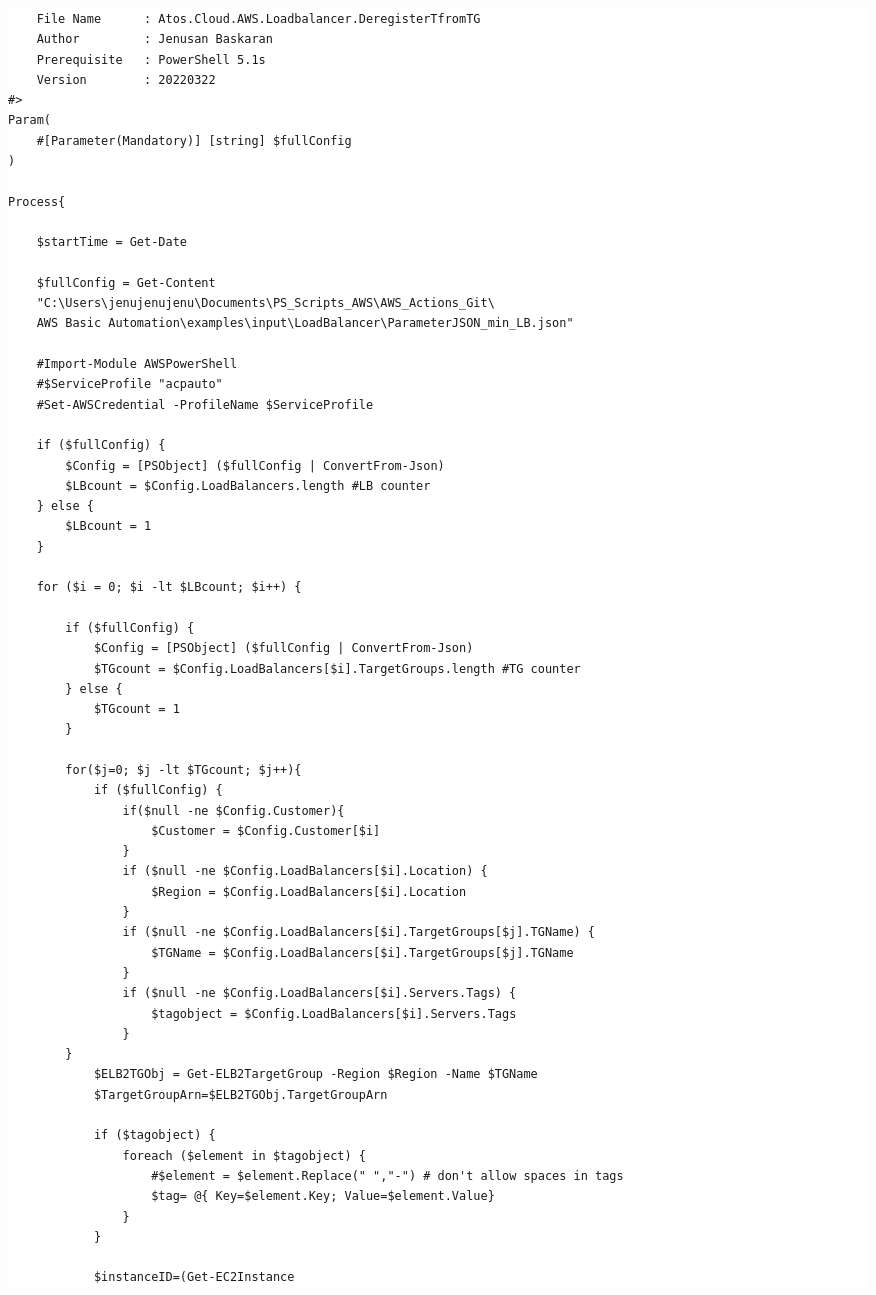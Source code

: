 ```{.Atos.Cloud.AWS.Loadbalancer.DeregisterTFromTG .numberLines startFrom=1}
    File Name      : Atos.Cloud.AWS.Loadbalancer.DeregisterTfromTG
    Author         : Jenusan Baskaran
    Prerequisite   : PowerShell 5.1s
    Version        : 20220322
#>
Param(
    #[Parameter(Mandatory)] [string] $fullConfig
)

Process{

    $startTime = Get-Date
    
    $fullConfig = Get-Content 
    "C:\Users\jenujenujenu\Documents\PS_Scripts_AWS\AWS_Actions_Git\
    AWS Basic Automation\examples\input\LoadBalancer\ParameterJSON_min_LB.json"

    #Import-Module AWSPowerShell
    #$ServiceProfile "acpauto"
    #Set-AWSCredential -ProfileName $ServiceProfile

    if ($fullConfig) {
		$Config = [PSObject] ($fullConfig | ConvertFrom-Json)
		$LBcount = $Config.LoadBalancers.length #LB counter
	} else {
		$LBcount = 1
	}

    for ($i = 0; $i -lt $LBcount; $i++) {

        if ($fullConfig) {
            $Config = [PSObject] ($fullConfig | ConvertFrom-Json)
            $TGcount = $Config.LoadBalancers[$i].TargetGroups.length #TG counter
        } else {
            $TGcount = 1
        }

		for($j=0; $j -lt $TGcount; $j++){
            if ($fullConfig) {
			    if($null -ne $Config.Customer){
				    $Customer = $Config.Customer[$i]
			    }
			    if ($null -ne $Config.LoadBalancers[$i].Location) {
				    $Region = $Config.LoadBalancers[$i].Location
			    }
                if ($null -ne $Config.LoadBalancers[$i].TargetGroups[$j].TGName) {
                    $TGName = $Config.LoadBalancers[$i].TargetGroups[$j].TGName
                }
                if ($null -ne $Config.LoadBalancers[$i].Servers.Tags) {
                    $tagobject = $Config.LoadBalancers[$i].Servers.Tags
                }
        }
            $ELB2TGObj = Get-ELB2TargetGroup -Region $Region -Name $TGName
            $TargetGroupArn=$ELB2TGObj.TargetGroupArn

            if ($tagobject) {
                foreach ($element in $tagobject) {
                    #$element = $element.Replace(" ","-") # don't allow spaces in tags
                    $tag= @{ Key=$element.Key; Value=$element.Value}
                }
            }

            $instanceID=(Get-EC2Instance 
```
